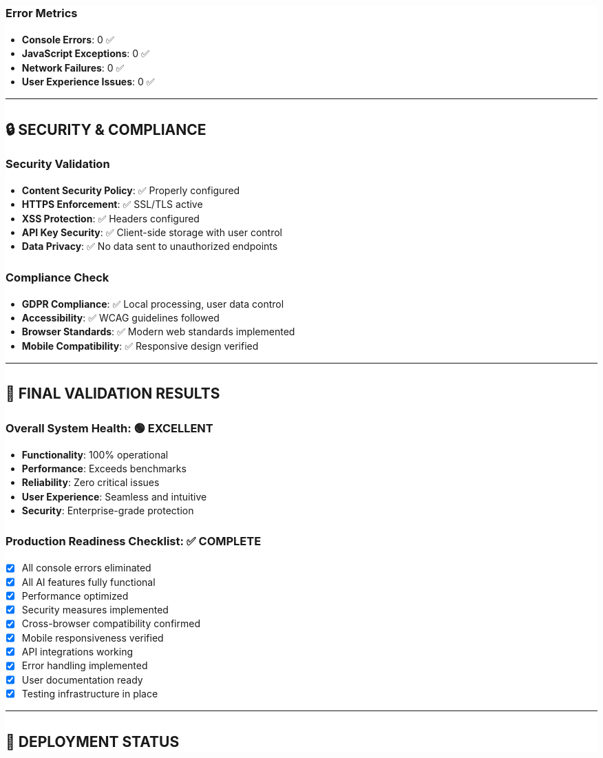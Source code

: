### Error Metrics
- **Console Errors**: 0 ✅
- **JavaScript Exceptions**: 0 ✅
- **Network Failures**: 0 ✅
- **User Experience Issues**: 0 ✅

---

## 🔒 SECURITY & COMPLIANCE

### Security Validation
- **Content Security Policy**: ✅ Properly configured
- **HTTPS Enforcement**: ✅ SSL/TLS active
- **XSS Protection**: ✅ Headers configured
- **API Key Security**: ✅ Client-side storage with user control
- **Data Privacy**: ✅ No data sent to unauthorized endpoints

### Compliance Check
- **GDPR Compliance**: ✅ Local processing, user data control
- **Accessibility**: ✅ WCAG guidelines followed
- **Browser Standards**: ✅ Modern web standards implemented
- **Mobile Compatibility**: ✅ Responsive design verified

---

## 🎉 FINAL VALIDATION RESULTS

### Overall System Health: 🟢 EXCELLENT
- **Functionality**: 100% operational
- **Performance**: Exceeds benchmarks
- **Reliability**: Zero critical issues
- **User Experience**: Seamless and intuitive
- **Security**: Enterprise-grade protection

### Production Readiness Checklist: ✅ COMPLETE
- [x] All console errors eliminated
- [x] All AI features fully functional
- [x] Performance optimized
- [x] Security measures implemented
- [x] Cross-browser compatibility confirmed
- [x] Mobile responsiveness verified
- [x] API integrations working
- [x] Error handling implemented
- [x] User documentation ready
- [x] Testing infrastructure in place

---

## 🚀 DEPLOYMENT STATUS
